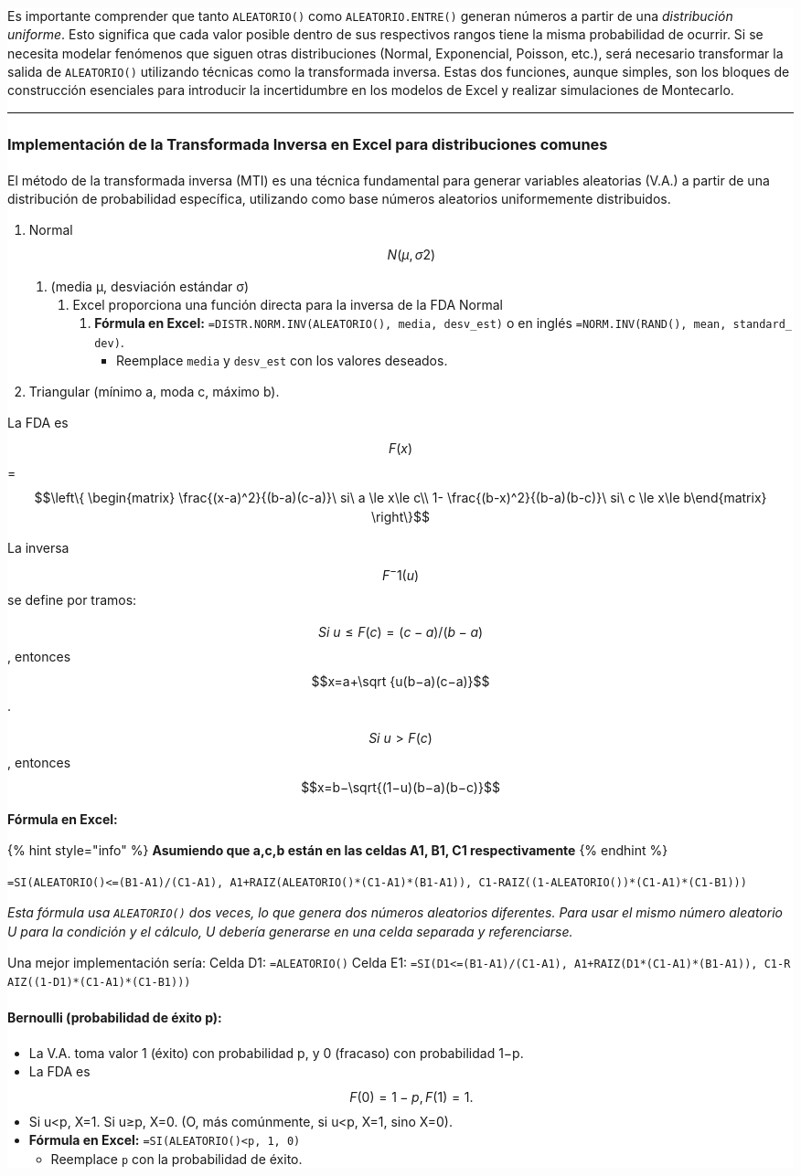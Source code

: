 Es importante comprender que tanto `ALEATORIO()` como `ALEATORIO.ENTRE()` generan números a partir de una _distribución uniforme_. Esto significa que cada valor posible dentro de sus respectivos rangos tiene la misma probabilidad de ocurrir. Si se necesita modelar fenómenos que siguen otras distribuciones (Normal, Exponencial, Poisson, etc.), será necesario transformar la salida de `ALEATORIO()` utilizando técnicas como la transformada inversa. Estas dos funciones, aunque simples, son los bloques de construcción esenciales para introducir la incertidumbre en los modelos de Excel y realizar simulaciones de Montecarlo.&#x20;

***

### Implementación de la Transformada Inversa en Excel para distribuciones comunes

El método de la transformada inversa (MTI) es una técnica fundamental para generar variables aleatorias (V.A.) a partir de una distribución de probabilidad específica, utilizando como base números aleatorios uniformemente distribuidos.

1.  Normal $$N(μ,σ2)$$

    1. &#x20;(media μ, desviación estándar σ)
       1. Excel proporciona una función directa para la inversa de la FDA Normal
          1. **Fórmula en Excel:** `=DISTR.NORM.INV(ALEATORIO(), media, desv_est)` o en inglés `=NORM.INV(RAND(), mean, standard_dev)`.  &#x20;
             * Reemplace `media` y `desv_est` con los valores deseados.&#x20;


2. Triangular (mínimo a, moda c, máximo b).

La FDA es $$F(x)$$ = $$\left\{ \begin{matrix} \frac{(x-a)^2}{(b-a)(c-a)}\  si\ a \le x\le c\\ 1- \frac{(b-x)^2}{(b-a)(b-c)}\  si\ c \le x\le b\end{matrix} \right\}$$

La inversa $$F^−1(u)$$ se define por tramos:&#x20;

$$Si\ u≤F(c)=(c−a)/(b−a)$$, entonces $$x=a+\sqrt {u(b−a)(c−a)}$$.&#x20;

$$Si\ u>F(c)$$, entonces $$x=b−\sqrt{(1−u)(b−a)(b−c)}$$



**Fórmula en Excel:**&#x20;

{% hint style="info" %}
**Asumiendo que a,c,b están en las celdas A1, B1, C1 respectivamente**
{% endhint %}

`=SI(ALEATORIO()<=(B1-A1)/(C1-A1), A1+RAIZ(ALEATORIO()*(C1-A1)*(B1-A1)), C1-RAIZ((1-ALEATORIO())*(C1-A1)*(C1-B1)))`&#x20;

_Esta fórmula usa `ALEATORIO()` dos veces, lo que genera dos números aleatorios diferentes. Para usar el mismo número aleatorio U para la condición y el cálculo, U debería generarse en una celda separada y referenciarse._&#x20;

Una mejor implementación sería: Celda D1: `=ALEATORIO()` Celda E1: `=SI(D1<=(B1-A1)/(C1-A1), A1+RAIZ(D1*(C1-A1)*(B1-A1)), C1-RAIZ((1-D1)*(C1-A1)*(C1-B1)))`&#x20;

#### **Bernoulli (probabilidad de éxito p):**

* La V.A. toma valor 1 (éxito) con probabilidad p, y 0 (fracaso) con probabilidad 1−p.
* La FDA es $$F(0)=1−p, F(1)=1.$$
* Si u\<p, X=1. Si u≥p, X=0. (O, más comúnmente, si u\<p, X=1, sino X=0).
* **Fórmula en Excel:** `=SI(ALEATORIO()<p, 1, 0)`
  * Reemplace `p` con la probabilidad de éxito.
